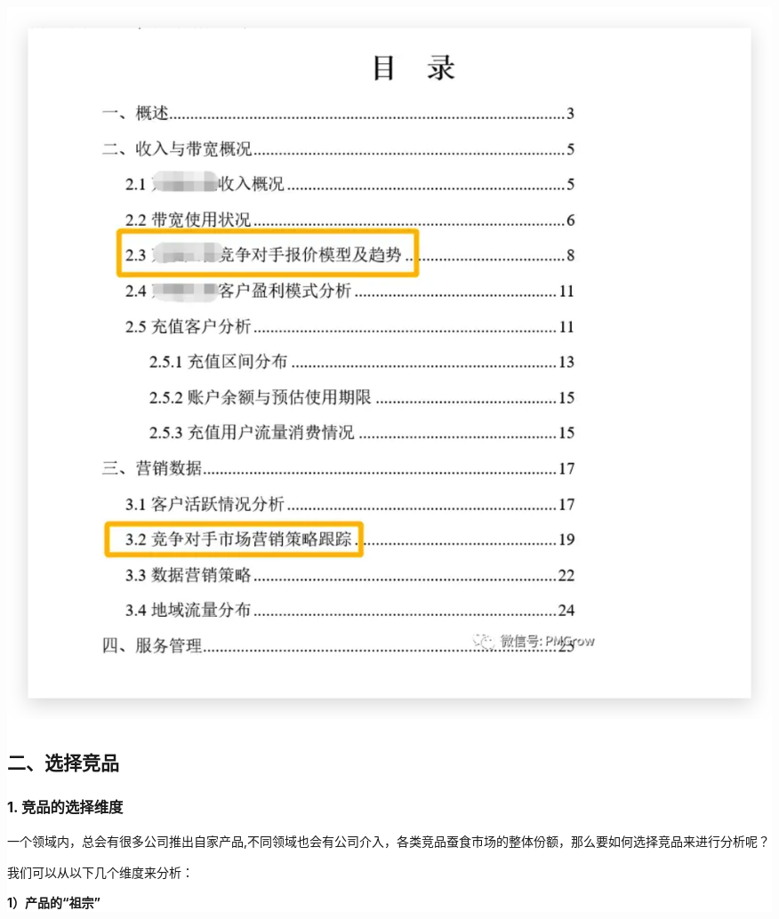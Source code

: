 ![](../../assets/竞品分析4.png)

## 二、选择竞品

### 1. 竞品的选择维度

一个领域内，总会有很多公司推出自家产品,不同领域也会有公司介入，各类竞品蚕食市场的整体份额，那么要如何选择竞品来进行分析呢？

我们可以从以下几个维度来分析：

**1）产品的“祖宗”**

